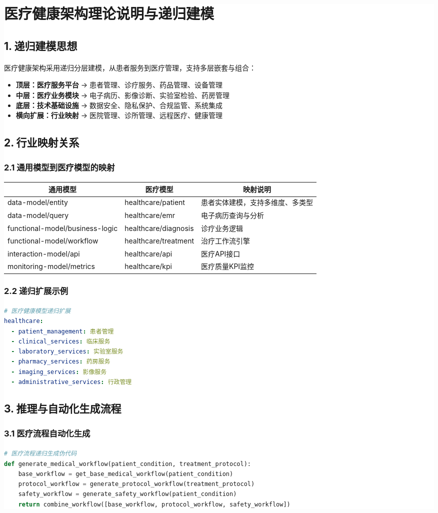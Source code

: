 # 医疗健康架构理论说明与递归建模

## 1. 递归建模思想

医疗健康架构采用递归分层建模，从患者服务到医疗管理，支持多层嵌套与组合：

- **顶层：医疗服务平台** → 患者管理、诊疗服务、药品管理、设备管理
- **中层：医疗业务模块** → 电子病历、影像诊断、实验室检验、药房管理
- **底层：技术基础设施** → 数据安全、隐私保护、合规监管、系统集成
- **横向扩展：行业映射** → 医院管理、诊所管理、远程医疗、健康管理

## 2. 行业映射关系

### 2.1 通用模型到医疗模型的映射

| 通用模型 | 医疗模型 | 映射说明 |
|---------|---------|---------|
| data-model/entity | healthcare/patient | 患者实体建模，支持多维度、多类型 |
| data-model/query | healthcare/emr | 电子病历查询与分析 |
| functional-model/business-logic | healthcare/diagnosis | 诊疗业务逻辑 |
| functional-model/workflow | healthcare/treatment | 治疗工作流引擎 |
| interaction-model/api | healthcare/api | 医疗API接口 |
| monitoring-model/metrics | healthcare/kpi | 医疗质量KPI监控 |

### 2.2 递归扩展示例

```yaml
# 医疗健康模型递归扩展
healthcare:
  - patient_management: 患者管理
  - clinical_services: 临床服务
  - laboratory_services: 实验室服务
  - pharmacy_services: 药房服务
  - imaging_services: 影像服务
  - administrative_services: 行政管理
```

## 3. 推理与自动化生成流程

### 3.1 医疗流程自动化生成

```python
# 医疗流程递归生成伪代码
def generate_medical_workflow(patient_condition, treatment_protocol):
    base_workflow = get_base_medical_workflow(patient_condition)
    protocol_workflow = generate_protocol_workflow(treatment_protocol)
    safety_workflow = generate_safety_workflow(patient_condition)
    return combine_workflow([base_workflow, protocol_workflow, safety_workflow])
```
